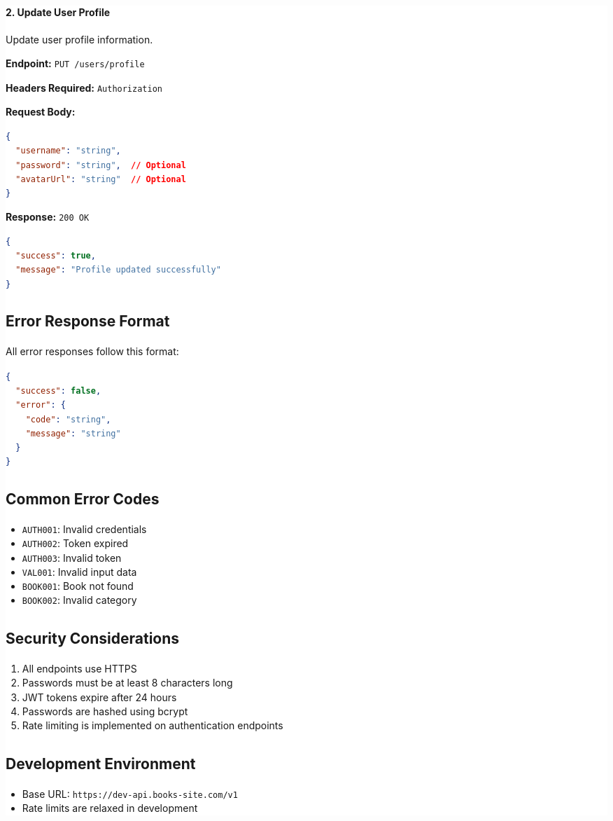 
#### 2. Update User Profile
Update user profile information.

**Endpoint:** `PUT /users/profile`

**Headers Required:** `Authorization`

**Request Body:**
```json
{
  "username": "string",
  "password": "string",  // Optional
  "avatarUrl": "string"  // Optional
}
```

**Response:** `200 OK`
```json
{
  "success": true,
  "message": "Profile updated successfully"
}
```

## Error Response Format
All error responses follow this format:
```json
{
  "success": false,
  "error": {
    "code": "string",
    "message": "string"
  }
}
```

## Common Error Codes
- `AUTH001`: Invalid credentials
- `AUTH002`: Token expired
- `AUTH003`: Invalid token
- `VAL001`: Invalid input data
- `BOOK001`: Book not found
- `BOOK002`: Invalid category

## Security Considerations
1. All endpoints use HTTPS
2. Passwords must be at least 8 characters long
3. JWT tokens expire after 24 hours
4. Passwords are hashed using bcrypt
5. Rate limiting is implemented on authentication endpoints

## Development Environment
- Base URL: `https://dev-api.books-site.com/v1`
- Rate limits are relaxed in development
